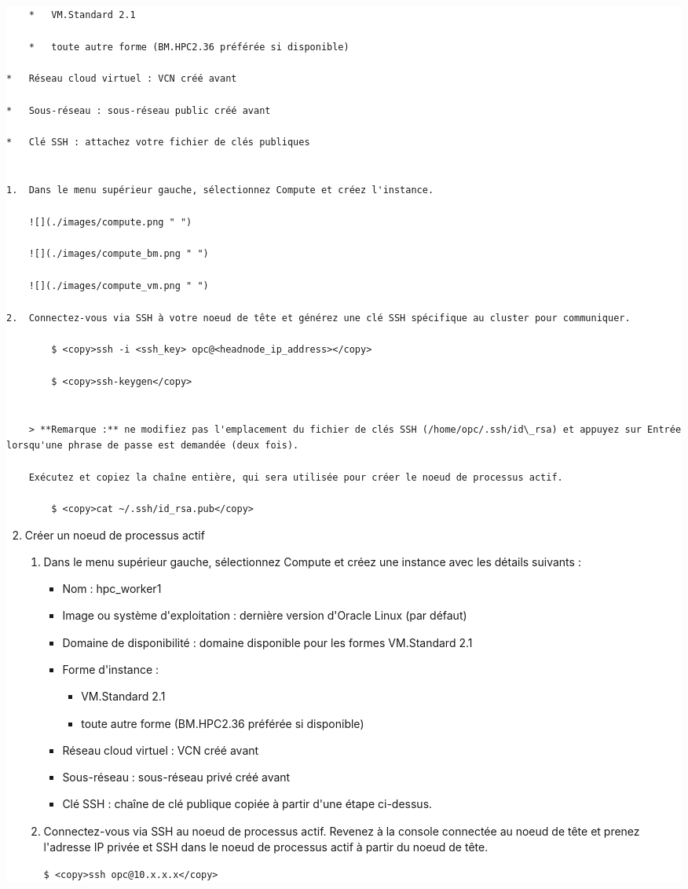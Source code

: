         *   VM.Standard 2.1
            
        *   toute autre forme (BM.HPC2.36 préférée si disponible)
            
    *   Réseau cloud virtuel : VCN créé avant
        
    *   Sous-réseau : sous-réseau public créé avant
        
    *   Clé SSH : attachez votre fichier de clés publiques
        
    
    1.  Dans le menu supérieur gauche, sélectionnez Compute et créez l'instance.
        
        ![](./images/compute.png " ")
        
        ![](./images/compute_bm.png " ")
        
        ![](./images/compute_vm.png " ")
        
    2.  Connectez-vous via SSH à votre noeud de tête et générez une clé SSH spécifique au cluster pour communiquer.
        
            $ <copy>ssh -i <ssh_key> opc@<headnode_ip_address></copy>
            
            $ <copy>ssh-keygen</copy>
            
        
        > **Remarque :** ne modifiez pas l'emplacement du fichier de clés SSH (/home/opc/.ssh/id\_rsa) et appuyez sur Entrée lorsqu'une phrase de passe est demandée (deux fois).
        
        Exécutez et copiez la chaîne entière, qui sera utilisée pour créer le noeud de processus actif.
        
            $ <copy>cat ~/.ssh/id_rsa.pub</copy>
            
2.  Créer un noeud de processus actif
    
    1.  Dans le menu supérieur gauche, sélectionnez Compute et créez une instance avec les détails suivants :
        
        *   Nom : hpc\_worker1
            
        *   Image ou système d'exploitation : dernière version d'Oracle Linux (par défaut)
            
        *   Domaine de disponibilité : domaine disponible pour les formes VM.Standard 2.1
            
        *   Forme d'instance :
            
            *   VM.Standard 2.1
                
            *   toute autre forme (BM.HPC2.36 préférée si disponible)
                
        *   Réseau cloud virtuel : VCN créé avant
            
        *   Sous-réseau : sous-réseau privé créé avant
            
        *   Clé SSH : chaîne de clé publique copiée à partir d'une étape ci-dessus.
            
    2.  Connectez-vous via SSH au noeud de processus actif. Revenez à la console connectée au noeud de tête et prenez l'adresse IP privée et SSH dans le noeud de processus actif à partir du noeud de tête.
        
            $ <copy>ssh opc@10.x.x.x</copy>
            